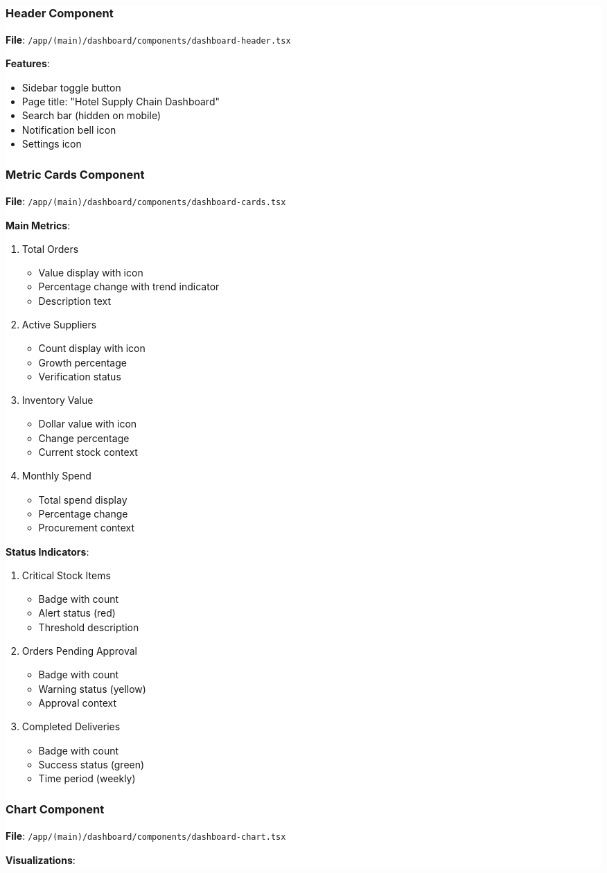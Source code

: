 ### Header Component
**File**: `/app/(main)/dashboard/components/dashboard-header.tsx`

**Features**:
- Sidebar toggle button
- Page title: "Hotel Supply Chain Dashboard"
- Search bar (hidden on mobile)
- Notification bell icon
- Settings icon

### Metric Cards Component
**File**: `/app/(main)/dashboard/components/dashboard-cards.tsx`

**Main Metrics**:
1. Total Orders
   - Value display with icon
   - Percentage change with trend indicator
   - Description text

2. Active Suppliers
   - Count display with icon
   - Growth percentage
   - Verification status

3. Inventory Value
   - Dollar value with icon
   - Change percentage
   - Current stock context

4. Monthly Spend
   - Total spend display
   - Percentage change
   - Procurement context

**Status Indicators**:
1. Critical Stock Items
   - Badge with count
   - Alert status (red)
   - Threshold description

2. Orders Pending Approval
   - Badge with count
   - Warning status (yellow)
   - Approval context

3. Completed Deliveries
   - Badge with count
   - Success status (green)
   - Time period (weekly)

### Chart Component
**File**: `/app/(main)/dashboard/components/dashboard-chart.tsx`

**Visualizations**:
